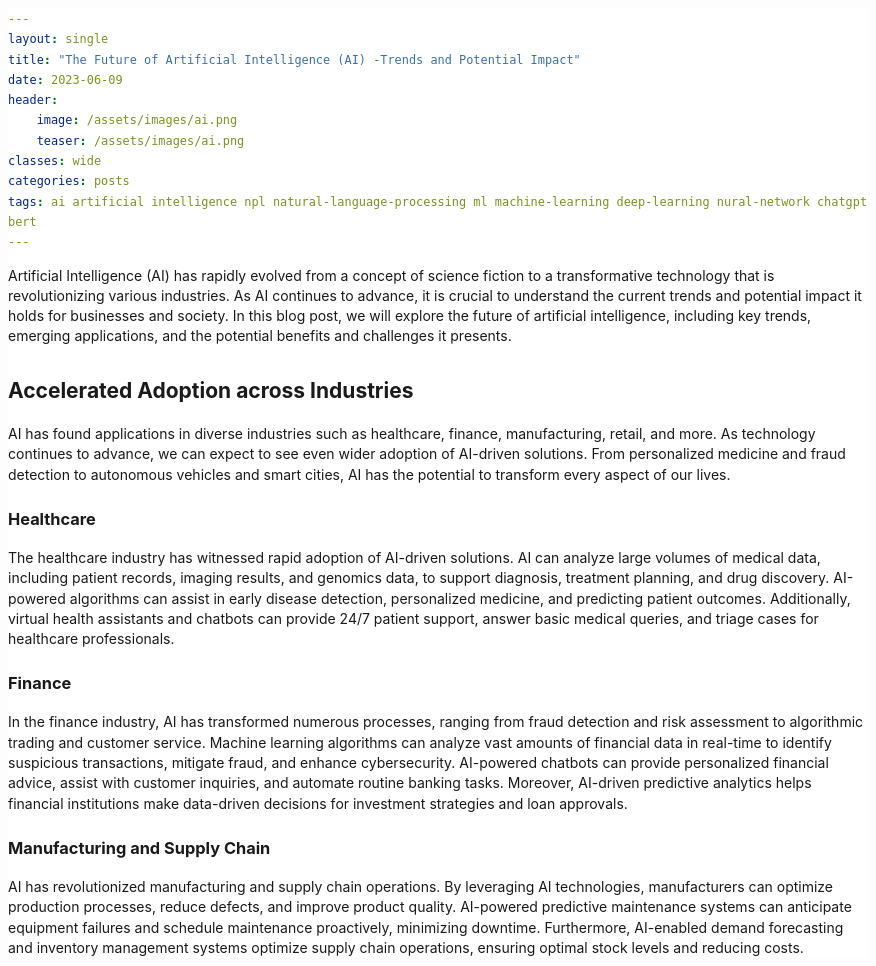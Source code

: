 ```yaml
---
layout: single
title: "The Future of Artificial Intelligence (AI) -Trends and Potential Impact"
date: 2023-06-09
header:
    image: /assets/images/ai.png
    teaser: /assets/images/ai.png
classes: wide
categories: posts
tags: ai artificial intelligence npl natural-language-processing ml machine-learning deep-learning nural-network chatgpt bert
---
```


Artificial Intelligence (AI) has rapidly evolved from a concept of science fiction to a transformative technology that is revolutionizing various industries. As AI continues to advance, it is crucial to understand the current trends and potential impact it holds for businesses and society. In this blog post, we will explore the future of artificial intelligence, including key trends, emerging applications, and the potential benefits and challenges it presents.

## Accelerated Adoption across Industries

AI has found applications in diverse industries such as healthcare, finance, manufacturing, retail, and more. As technology continues to advance, we can expect to see even wider adoption of AI-driven solutions. From personalized medicine and fraud detection to autonomous vehicles and smart cities, AI has the potential to transform every aspect of our lives.

### Healthcare

The healthcare industry has witnessed rapid adoption of AI-driven solutions. AI can analyze large volumes of medical data, including patient records, imaging results, and genomics data, to support diagnosis, treatment planning, and drug discovery. AI-powered algorithms can assist in early disease detection, personalized medicine, and predicting patient outcomes. Additionally, virtual health assistants and chatbots can provide 24/7 patient support, answer basic medical queries, and triage cases for healthcare professionals.

### Finance

In the finance industry, AI has transformed numerous processes, ranging from fraud detection and risk assessment to algorithmic trading and customer service. Machine learning algorithms can analyze vast amounts of financial data in real-time to identify suspicious transactions, mitigate fraud, and enhance cybersecurity. AI-powered chatbots can provide personalized financial advice, assist with customer inquiries, and automate routine banking tasks. Moreover, AI-driven predictive analytics helps financial institutions make data-driven decisions for investment strategies and loan approvals.

### Manufacturing and Supply Chain

AI has revolutionized manufacturing and supply chain operations. By leveraging AI technologies, manufacturers can optimize production processes, reduce defects, and improve product quality. AI-powered predictive maintenance systems can anticipate equipment failures and schedule maintenance proactively, minimizing downtime. Furthermore, AI-enabled demand forecasting and inventory management systems optimize supply chain operations, ensuring optimal stock levels and reducing costs.
